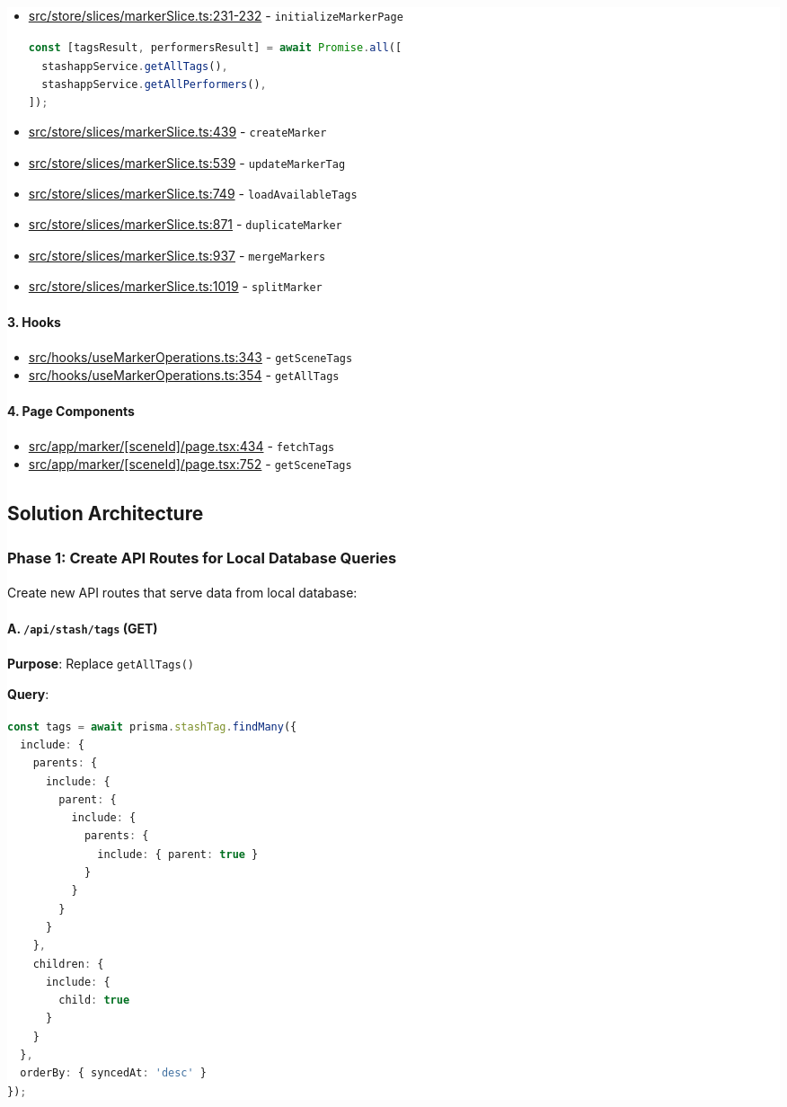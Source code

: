 - [src/store/slices/markerSlice.ts:231-232](src/store/slices/markerSlice.ts#L231-L232) - `initializeMarkerPage`
  ```typescript
  const [tagsResult, performersResult] = await Promise.all([
    stashappService.getAllTags(),
    stashappService.getAllPerformers(),
  ]);
  ```

- [src/store/slices/markerSlice.ts:439](src/store/slices/markerSlice.ts#L439) - `createMarker`
- [src/store/slices/markerSlice.ts:539](src/store/slices/markerSlice.ts#L539) - `updateMarkerTag`
- [src/store/slices/markerSlice.ts:749](src/store/slices/markerSlice.ts#L749) - `loadAvailableTags`
- [src/store/slices/markerSlice.ts:871](src/store/slices/markerSlice.ts#L871) - `duplicateMarker`
- [src/store/slices/markerSlice.ts:937](src/store/slices/markerSlice.ts#L937) - `mergeMarkers`
- [src/store/slices/markerSlice.ts:1019](src/store/slices/markerSlice.ts#L1019) - `splitMarker`

#### 3. **Hooks**

- [src/hooks/useMarkerOperations.ts:343](src/hooks/useMarkerOperations.ts#L343) - `getSceneTags`
- [src/hooks/useMarkerOperations.ts:354](src/hooks/useMarkerOperations.ts#L354) - `getAllTags`

#### 4. **Page Components**

- [src/app/marker/[sceneId]/page.tsx:434](src/app/marker/[sceneId]/page.tsx#L434) - `fetchTags`
- [src/app/marker/[sceneId]/page.tsx:752](src/app/marker/[sceneId]/page.tsx#L752) - `getSceneTags`

## Solution Architecture

### Phase 1: Create API Routes for Local Database Queries

Create new API routes that serve data from local database:

#### A. `/api/stash/tags` (GET)

**Purpose**: Replace `getAllTags()`

**Query**:
```typescript
const tags = await prisma.stashTag.findMany({
  include: {
    parents: {
      include: {
        parent: {
          include: {
            parents: {
              include: { parent: true }
            }
          }
        }
      }
    },
    children: {
      include: {
        child: true
      }
    }
  },
  orderBy: { syncedAt: 'desc' }
});
```
